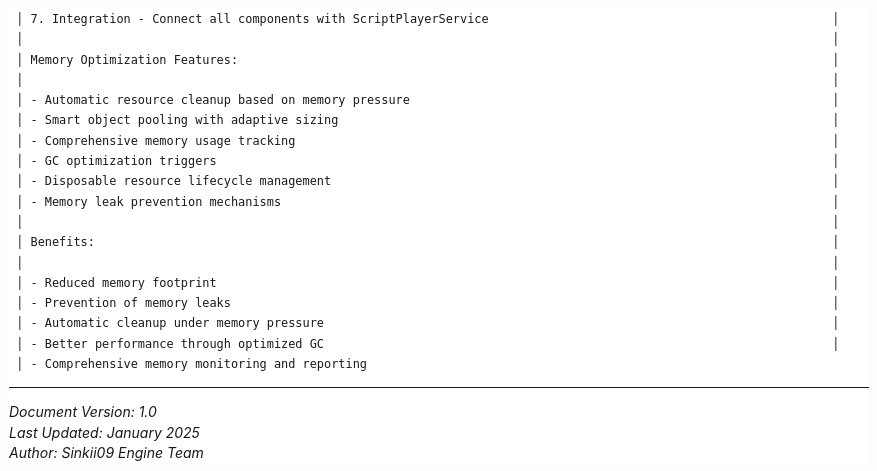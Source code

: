      │ 7. Integration - Connect all components with ScriptPlayerService                                                │
     │                                                                                                                 │
     │ Memory Optimization Features:                                                                                   │
     │                                                                                                                 │
     │ - Automatic resource cleanup based on memory pressure                                                           │
     │ - Smart object pooling with adaptive sizing                                                                     │
     │ - Comprehensive memory usage tracking                                                                           │
     │ - GC optimization triggers                                                                                      │
     │ - Disposable resource lifecycle management                                                                      │
     │ - Memory leak prevention mechanisms                                                                             │
     │                                                                                                                 │
     │ Benefits:                                                                                                       │
     │                                                                                                                 │
     │ - Reduced memory footprint                                                                                      │
     │ - Prevention of memory leaks                                                                                    │
     │ - Automatic cleanup under memory pressure                                                                       │
     │ - Better performance through optimized GC                                                                       │
     │ - Comprehensive memory monitoring and reporting 

---
*Document Version: 1.0*  
*Last Updated: January 2025*  
*Author: Sinkii09 Engine Team*